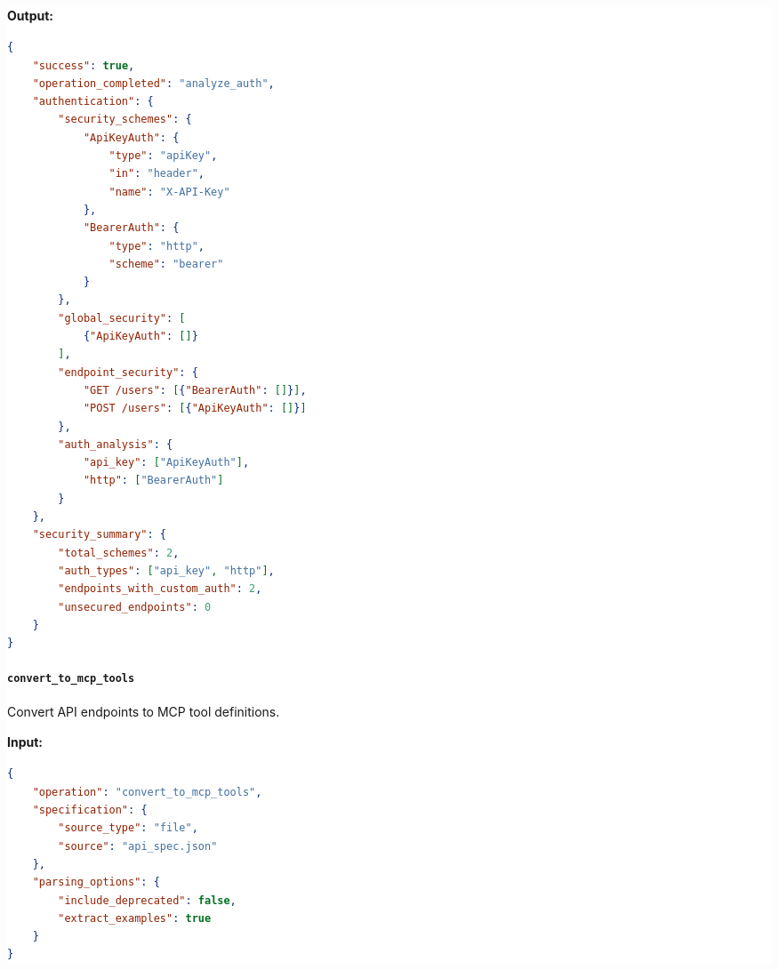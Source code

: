 **Output:**
```json
{
    "success": true,
    "operation_completed": "analyze_auth",
    "authentication": {
        "security_schemes": {
            "ApiKeyAuth": {
                "type": "apiKey",
                "in": "header", 
                "name": "X-API-Key"
            },
            "BearerAuth": {
                "type": "http",
                "scheme": "bearer"
            }
        },
        "global_security": [
            {"ApiKeyAuth": []}
        ],
        "endpoint_security": {
            "GET /users": [{"BearerAuth": []}],
            "POST /users": [{"ApiKeyAuth": []}]
        },
        "auth_analysis": {
            "api_key": ["ApiKeyAuth"],
            "http": ["BearerAuth"]
        }
    },
    "security_summary": {
        "total_schemes": 2,
        "auth_types": ["api_key", "http"],
        "endpoints_with_custom_auth": 2,
        "unsecured_endpoints": 0
    }
}
```

#### `convert_to_mcp_tools`
Convert API endpoints to MCP tool definitions.

**Input:**
```json
{
    "operation": "convert_to_mcp_tools",
    "specification": {
        "source_type": "file",
        "source": "api_spec.json"
    },
    "parsing_options": {
        "include_deprecated": false,
        "extract_examples": true
    }
}
```
